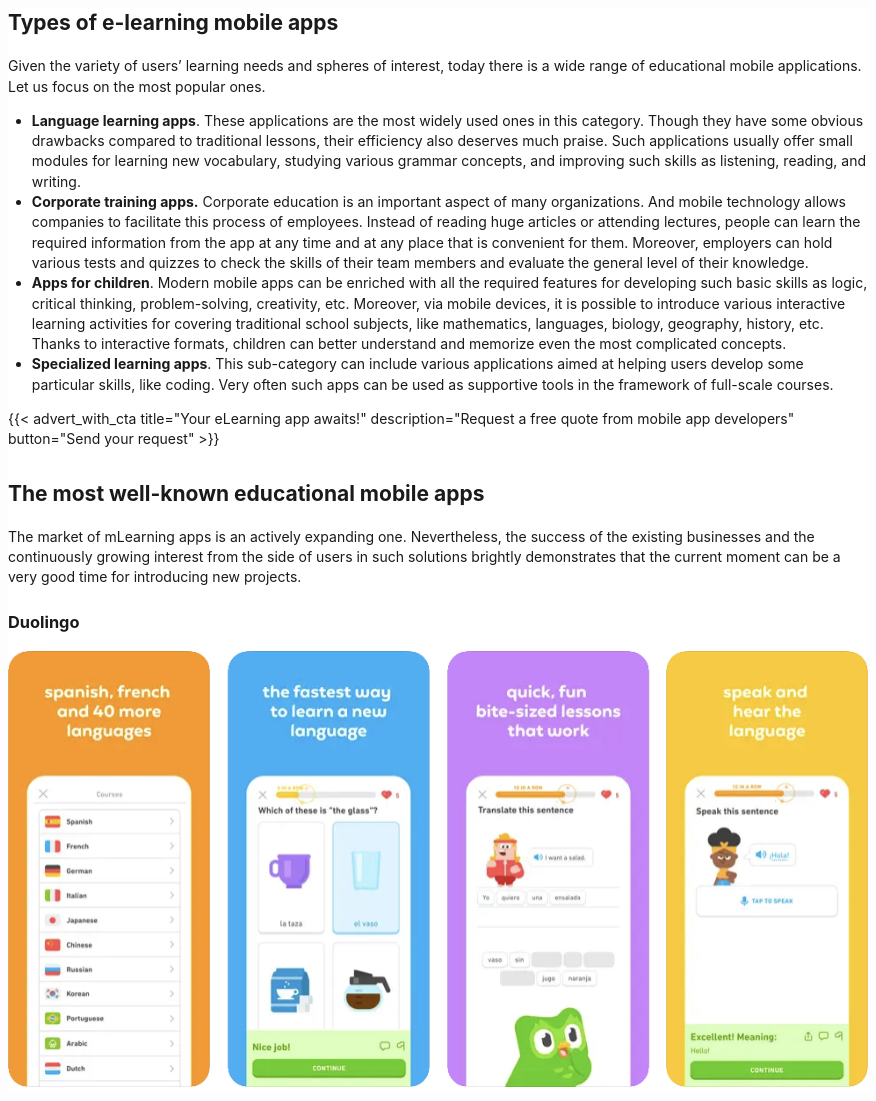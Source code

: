 ## Types of e-learning mobile apps

Given the variety of users’ learning needs and spheres of interest, today there is a wide range of educational mobile applications. Let us focus on the most popular ones.

* **Language learning apps**. These applications are the most widely used ones in this category. Though they have some obvious drawbacks compared to traditional lessons, their efficiency also deserves much praise. Such applications usually offer small modules for learning new vocabulary, studying various grammar concepts, and improving such skills as listening, reading, and writing.
* **Corporate training apps.** Corporate education is an important aspect of many organizations. And mobile technology allows companies to facilitate this process of employees. Instead of reading huge articles or attending lectures, people can learn the required information from the app at any time and at any place that is convenient for them. Moreover, employers can hold various tests and quizzes to check the skills of their team members and evaluate the general level of their knowledge.
* **Apps for children**. Modern mobile apps can be enriched with all the required features for developing such basic skills as logic, critical thinking, problem-solving, creativity, etc. Moreover, via mobile devices, it is possible to introduce various interactive learning activities for covering traditional school subjects, like mathematics, languages, biology, geography, history, etc. Thanks to interactive formats, children can better understand and memorize even the most complicated concepts.
* **Specialized learning apps**. This sub-category can include various applications aimed at helping users develop some particular skills, like coding. Very often such apps can be used as supportive tools in the framework of full-scale courses.

{{< advert_with_cta title="Your eLearning app awaits!" description="Request a free quote from mobile app developers" button="Send your request" >}}

## The most well-known educational mobile apps

The market of mLearning apps is an actively expanding one. Nevertheless, the success of the existing businesses and the continuously growing interest from the side of users in such solutions brightly demonstrates that the current moment can be a very good time for introducing new projects.

### Duolingo

![duolingo.png](duolingo.png)

